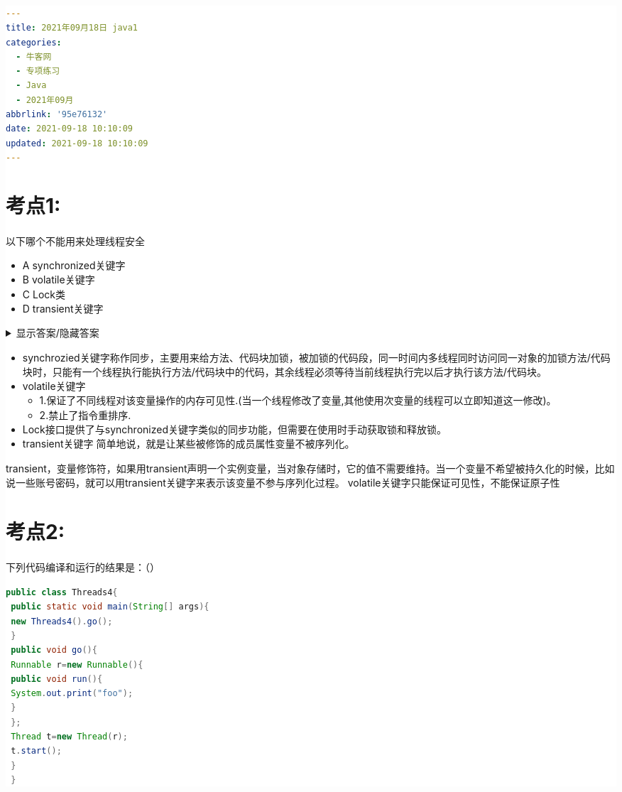 ```yaml
---
title: 2021年09月18日 java1
categories:
  - 牛客网
  - 专项练习
  - Java
  - 2021年09月
abbrlink: '95e76132'
date: 2021-09-18 10:10:09
updated: 2021-09-18 10:10:09
---
```

# 考点1:
以下哪个不能用来处理线程安全
- A synchronized关键字
- B volatile关键字
- C Lock类
- D transient关键字

<details><summary>显示答案/隐藏答案</summary></details>

- synchrozied关键字称作同步，主要用来给方法、代码块加锁，被加锁的代码段，同一时间内多线程同时访问同一对象的加锁方法/代码块时，只能有一个线程执行能执行方法/代码块中的代码，其余线程必须等待当前线程执行完以后才执行该方法/代码块。
- volatile关键字
  - 1.保证了不同线程对该变量操作的内存可见性.(当一个线程修改了变量,其他使用次变量的线程可以立即知道这一修改)。
  - 2.禁止了指令重排序.
- Lock接口提供了与synchronized关键字类似的同步功能，但需要在使用时手动获取锁和释放锁。
- transient关键字  简单地说，就是让某些被修饰的成员属性变量不被序列化。


transient，变量修饰符，如果用transient声明一个实例变量，当对象存储时，它的值不需要维持。当一个变量不希望被持久化的时候，比如说一些账号密码，就可以用transient关键字来表示该变量不参与序列化过程。
volatile关键字只能保证可见性，不能保证原子性
# 考点2:
下列代码编译和运行的结果是：（）                                             
```java
public class Threads4{
 public static void main(String[] args){
 new Threads4().go();
 }
 public void go(){
 Runnable r=new Runnable(){
 public void run(){
 System.out.print("foo");
 }
 };
 Thread t=new Thread(r);
 t.start();
 }
 } 
```
